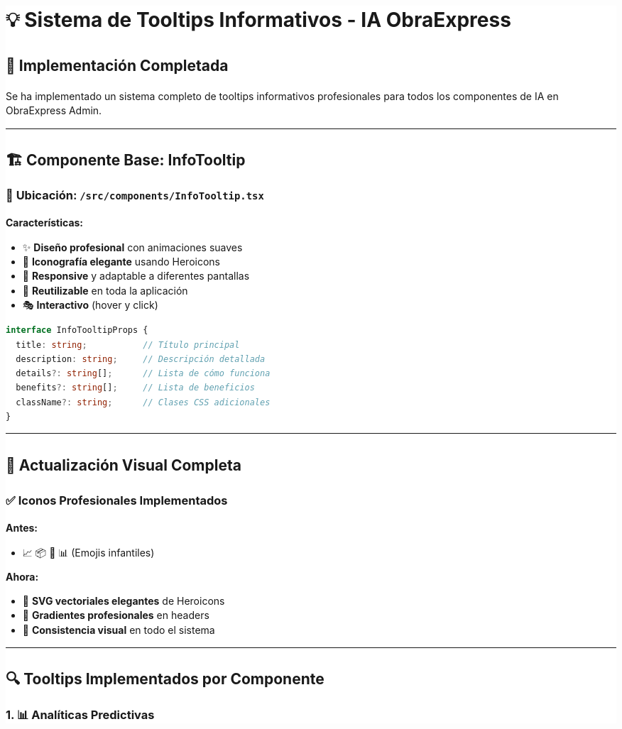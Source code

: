 # 💡 Sistema de Tooltips Informativos - IA ObraExpress

## 🎯 **Implementación Completada**

Se ha implementado un sistema completo de tooltips informativos profesionales para todos los componentes de IA en ObraExpress Admin.

---

## 🏗️ **Componente Base: InfoTooltip**

### 📍 **Ubicación**: `/src/components/InfoTooltip.tsx`

**Características:**
- ✨ **Diseño profesional** con animaciones suaves
- 🎨 **Iconografía elegante** usando Heroicons
- 📱 **Responsive** y adaptable a diferentes pantallas  
- 🔧 **Reutilizable** en toda la aplicación
- 🎭 **Interactivo** (hover y click)

```typescript
interface InfoTooltipProps {
  title: string;           // Título principal
  description: string;     // Descripción detallada
  details?: string[];      // Lista de cómo funciona
  benefits?: string[];     // Lista de beneficios
  className?: string;      // Clases CSS adicionales
}
```

---

## 🎨 **Actualización Visual Completa**

### **✅ Iconos Profesionales Implementados**

**Antes:**
- 📈 📦 🚨 📊 (Emojis infantiles)

**Ahora:**
- 🎯 **SVG vectoriales elegantes** de Heroicons
- 🎨 **Gradientes profesionales** en headers
- 💎 **Consistencia visual** en todo el sistema

---

## 🔍 **Tooltips Implementados por Componente**

### **1. 📊 Analíticas Predictivas**

